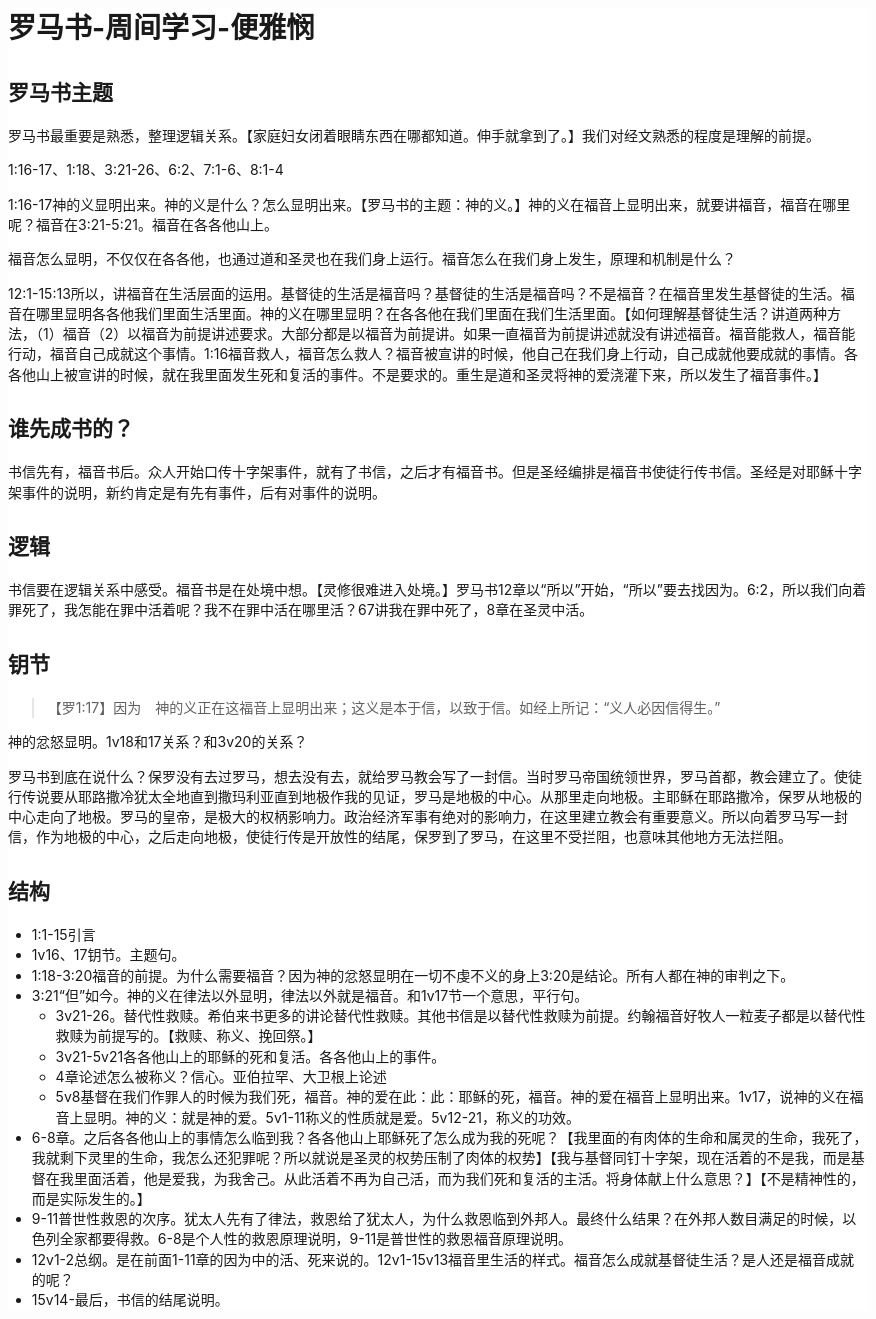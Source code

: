# 罗马书-周间学习-便雅悯

## 罗马书主题

罗马书最重要是熟悉，整理逻辑关系。【家庭妇女闭着眼睛东西在哪都知道。伸手就拿到了。】我们对经文熟悉的程度是理解的前提。

1:16-17、1:18、3:21-26、6:2、7:1-6、8:1-4

1:16-17神的义显明出来。神的义是什么？怎么显明出来。【罗马书的主题：神的义。】神的义在福音上显明出来，就要讲福音，福音在哪里呢？福音在3:21-5:21。福音在各各他山上。

福音怎么显明，不仅仅在各各他，也通过道和圣灵也在我们身上运行。福音怎么在我们身上发生，原理和机制是什么？

12:1-15:13所以，讲福音在生活层面的运用。基督徒的生活是福音吗？基督徒的生活是福音吗？不是福音？在福音里发生基督徒的生活。福音在哪里显明各各他我们里面生活里面。神的义在哪里显明？在各各他在我们里面在我们生活里面。【如何理解基督徒生活？讲道两种方法，（1）福音（2）以福音为前提讲述要求。大部分都是以福音为前提讲。如果一直福音为前提讲述就没有讲述福音。福音能救人，福音能行动，福音自己成就这个事情。1:16福音救人，福音怎么救人？福音被宣讲的时候，他自己在我们身上行动，自己成就他要成就的事情。各各他山上被宣讲的时候，就在我里面发生死和复活的事件。不是要求的。重生是道和圣灵将神的爱浇灌下来，所以发生了福音事件。】

## 谁先成书的？

书信先有，福音书后。众人开始口传十字架事件，就有了书信，之后才有福音书。但是圣经编排是福音书使徒行传书信。圣经是对耶稣十字架事件的说明，新约肯定是有先有事件，后有对事件的说明。

## 逻辑

书信要在逻辑关系中感受。福音书是在处境中想。【灵修很难进入处境。】罗马书12章以“所以”开始，“所以”要去找因为。6:2，所以我们向着罪死了，我怎能在罪中活着呢？我不在罪中活在哪里活？67讲我在罪中死了，8章在圣灵中活。

## 钥节

> 【罗1:17】因为　神的义正在这福音上显明出来；这义是本于信，以致于信。如经上所记：“义人必因信得生。”

神的忿怒显明。1v18和17关系？和3v20的关系？

罗马书到底在说什么？保罗没有去过罗马，想去没有去，就给罗马教会写了一封信。当时罗马帝国统领世界，罗马首都，教会建立了。使徒行传说要从耶路撒冷犹太全地直到撒玛利亚直到地极作我的见证，罗马是地极的中心。从那里走向地极。主耶稣在耶路撒冷，保罗从地极的中心走向了地极。罗马的皇帝，是极大的权柄影响力。政治经济军事有绝对的影响力，在这里建立教会有重要意义。所以向着罗马写一封信，作为地极的中心，之后走向地极，使徒行传是开放性的结尾，保罗到了罗马，在这里不受拦阻，也意味其他地方无法拦阻。

## 结构

- 1:1-15引言
- 1v16、17钥节。主题句。
- 1:18-3:20福音的前提。为什么需要福音？因为神的忿怒显明在一切不虔不义的身上3:20是结论。所有人都在神的审判之下。
- 3:21“但”如今。神的义在律法以外显明，律法以外就是福音。和1v17节一个意思，平行句。
  - 3v21-26。替代性救赎。希伯来书更多的讲论替代性救赎。其他书信是以替代性救赎为前提。约翰福音好牧人一粒麦子都是以替代性救赎为前提写的。【救赎、称义、挽回祭。】
  - 3v21-5v21各各他山上的耶稣的死和复活。各各他山上的事件。
  - 4章论述怎么被称义？信心。亚伯拉罕、大卫根上论述
  - 5v8基督在我们作罪人的时候为我们死，福音。神的爱在此：此：耶稣的死，福音。神的爱在福音上显明出来。1v17，说神的义在福音上显明。神的义：就是神的爱。5v1-11称义的性质就是爱。5v12-21，称义的功效。
- 6-8章。之后各各他山上的事情怎么临到我？各各他山上耶稣死了怎么成为我的死呢？【我里面的有肉体的生命和属灵的生命，我死了，我就剩下灵里的生命，我怎么还犯罪呢？所以就说是圣灵的权势压制了肉体的权势】【我与基督同钉十字架，现在活着的不是我，而是基督在我里面活着，他是爱我，为我舍己。从此活着不再为自己活，而为我们死和复活的主活。将身体献上什么意思？】【不是精神性的，而是实际发生的。】
- 9-11普世性救恩的次序。犹太人先有了律法，救恩给了犹太人，为什么救恩临到外邦人。最终什么结果？在外邦人数目满足的时候，以色列全家都要得救。6-8是个人性的救恩原理说明，9-11是普世性的救恩福音原理说明。
- 12v1-2总纲。是在前面1-11章的因为中的活、死来说的。12v1-15v13福音里生活的样式。福音怎么成就基督徒生活？是人还是福音成就的呢？
- 15v14-最后，书信的结尾说明。
